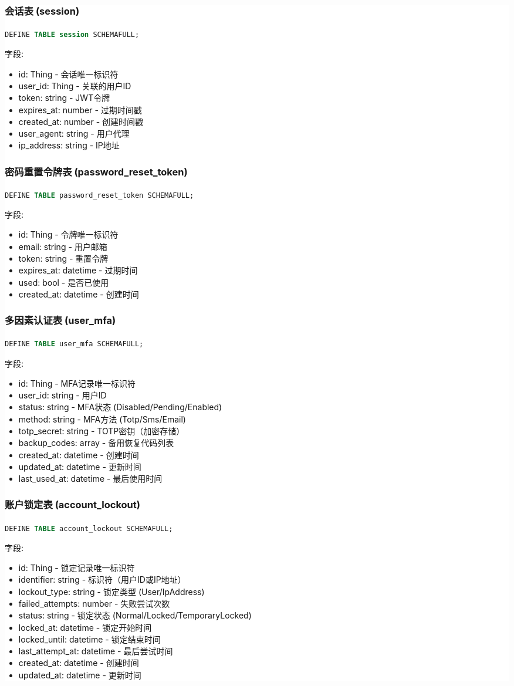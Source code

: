 ### 会话表 (session)
```sql
DEFINE TABLE session SCHEMAFULL;
```

字段:
- id: Thing - 会话唯一标识符
- user_id: Thing - 关联的用户ID
- token: string - JWT令牌
- expires_at: number - 过期时间戳
- created_at: number - 创建时间戳
- user_agent: string - 用户代理
- ip_address: string - IP地址

### 密码重置令牌表 (password_reset_token)
```sql
DEFINE TABLE password_reset_token SCHEMAFULL;
```

字段:
- id: Thing - 令牌唯一标识符
- email: string - 用户邮箱
- token: string - 重置令牌
- expires_at: datetime - 过期时间
- used: bool - 是否已使用
- created_at: datetime - 创建时间

### 多因素认证表 (user_mfa)
```sql
DEFINE TABLE user_mfa SCHEMAFULL;
```

字段:
- id: Thing - MFA记录唯一标识符
- user_id: string - 用户ID
- status: string - MFA状态 (Disabled/Pending/Enabled)
- method: string - MFA方法 (Totp/Sms/Email)
- totp_secret: string - TOTP密钥（加密存储）
- backup_codes: array - 备用恢复代码列表
- created_at: datetime - 创建时间
- updated_at: datetime - 更新时间
- last_used_at: datetime - 最后使用时间

### 账户锁定表 (account_lockout)
```sql
DEFINE TABLE account_lockout SCHEMAFULL;
```

字段:
- id: Thing - 锁定记录唯一标识符
- identifier: string - 标识符（用户ID或IP地址）
- lockout_type: string - 锁定类型 (User/IpAddress)
- failed_attempts: number - 失败尝试次数
- status: string - 锁定状态 (Normal/Locked/TemporaryLocked)
- locked_at: datetime - 锁定开始时间
- locked_until: datetime - 锁定结束时间
- last_attempt_at: datetime - 最后尝试时间
- created_at: datetime - 创建时间
- updated_at: datetime - 更新时间
